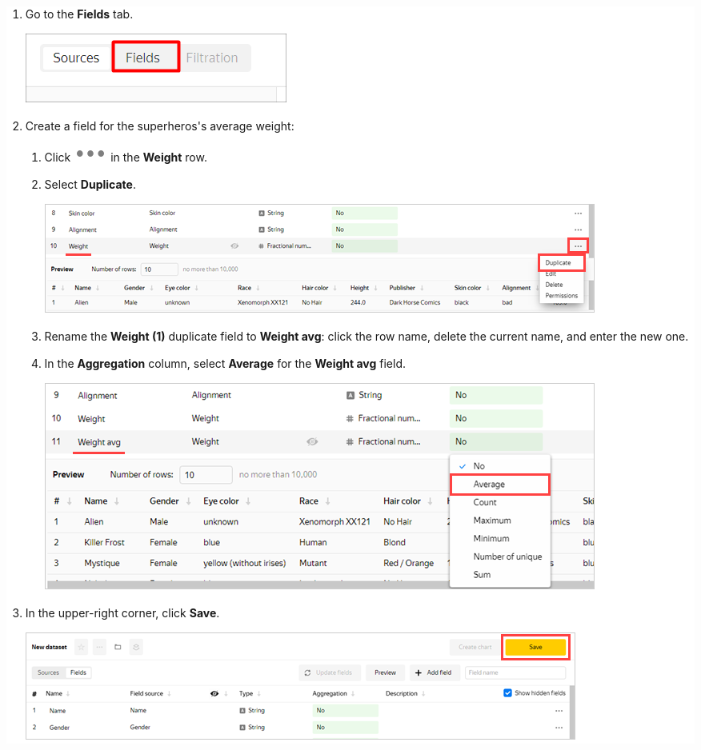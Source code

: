 1. Go to the **Fields** tab.

   ![image](../_assets/datalens/solution-01/07-Fields-Tab.png)

1. Create a field for the superheros's average weight:

   1. Click ![image](../_assets/datalens/horizontal-ellipsis.svg) in the **Weight** row.
   1. Select **Duplicate**.

      ![image](../_assets/datalens/solution-01/08-Weight-Duplication.png)

   1. Rename the **Weight (1)** duplicate field to **Weight avg**: click the row name, delete the current name, and enter the new one.
   1. In the **Aggregation** column, select **Average** for the **Weight avg** field.

      ![image](../_assets/datalens/solution-01/09-Weght-AVG.png)

1. In the upper-right corner, click **Save**.

   ![image](../_assets/datalens/solution-01/10-Save-Dataset.png)
